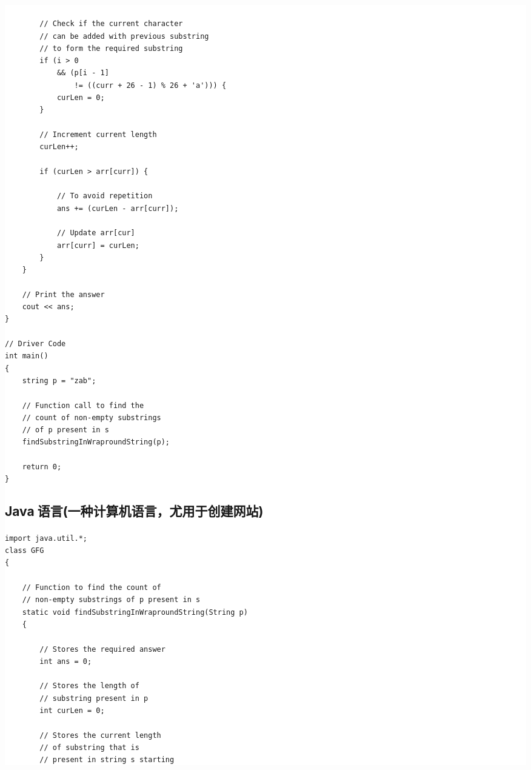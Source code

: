```

        // Check if the current character
        // can be added with previous substring
        // to form the required substring
        if (i > 0
            && (p[i - 1]
                != ((curr + 26 - 1) % 26 + 'a'))) {
            curLen = 0;
        }

        // Increment current length
        curLen++;

        if (curLen > arr[curr]) {

            // To avoid repetition
            ans += (curLen - arr[curr]);

            // Update arr[cur]
            arr[curr] = curLen;
        }
    }

    // Print the answer
    cout << ans;
}

// Driver Code
int main()
{
    string p = "zab";

    // Function call to find the
    // count of non-empty substrings
    // of p present in s
    findSubstringInWraproundString(p);

    return 0;
}
```

## Java 语言(一种计算机语言，尤用于创建网站)

```
import java.util.*;
class GFG
{

    // Function to find the count of
    // non-empty substrings of p present in s
    static void findSubstringInWraproundString(String p)
    {

        // Stores the required answer
        int ans = 0;

        // Stores the length of
        // substring present in p
        int curLen = 0;

        // Stores the current length
        // of substring that is
        // present in string s starting
```